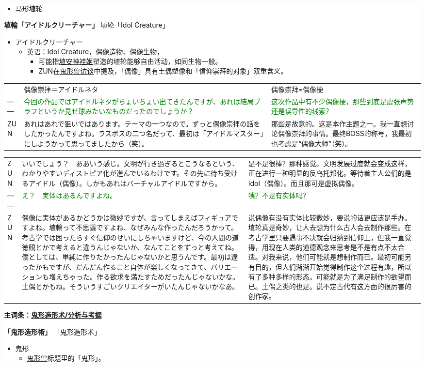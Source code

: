 - [](./文件-马形埴轮.jpg.md)马形埴轮

  
 **埴輪「アイドルクリーチャー」**  埴轮「Idol Creature」
  

- アイドルクリーチャー
  - 英语：Idol Creature，偶像造物、偶像生物，
    - 可能指[埴安神袿姬](./埴安神袿姬.md)塑造的埴轮能够自由活动，如同生物一般。
    - ZUN在[鬼形兽访谈](./东方外来韦编-2019_Autumn!-鬼形兽访谈.md)中提及，「偶像」具有土偶塑像和「信仰崇拜的对象」双重含义。




<table><tbody><tr class="tt-header" id="=-39" data-pos="&#91;&quot;=&quot;,39&#93;"><td id="" class="tt-h" lang="zh"><div class="poem"></div></td><td class="tt-ja" lang="ja"><div class="poem">偶像崇拝＝アイドルネタ</div></td><td class="tt-zh" lang="zh"><div class="poem">偶像崇拜=偶像梗</div></td></tr><tr class="tt-content" id="=-40" data-pos="&#91;&quot;=&quot;,40&#93;"><td id="——" class="tt-char" lang="zh"><div class="poem">——</div></td><td class="tt-ja" lang="ja"><div class="poem"><span style="color:green;">今回の作品ではアイドルネタがちょいちょい出てきたんですが、あれは結局ブラフというか見せ球みたいなものだったのでしょうか？</span></div></td><td class="tt-zh" lang="zh"><div class="poem"><span style="color:green;">这次作品中有不少偶像梗，那些到底是虚张声势还是误导性的线索？</span></div></td></tr><tr class="tt-content" id="=-41" data-pos="&#91;&quot;=&quot;,41&#93;"><td id="ZUN" class="tt-char" lang="zh"><div class="poem">ZUN</div></td><td class="tt-ja" lang="ja"><div class="poem">あれはあれで狙いではあります。テーマの一つなので。ずっと偶像崇拝の話をしたかったんですよね。ラスボスの二つ名だって、最初は「アイドルマスター」にしようかって思ってましたから（笑）。</div></td><td class="tt-zh" lang="zh"><div class="poem">那些是故意的。这是本作主题之一。我一直想讨论偶像崇拜的事情。最终BOSS的称号，我最初也考虑是“偶像大师”（笑）。</div></td></tr></tbody></table>



<table><tbody><tr class="tt-content" id="=-68" data-pos="&#91;&quot;=&quot;,68&#93;"><td id="ZUN" class="tt-char" lang="zh"><div class="poem">ZUN</div></td><td class="tt-ja" lang="ja"><div class="poem">いいでしょう？　ああいう感じ。文明が行き過ぎるとこうなるという、わかりやすいディストピア化が進んでいるわけです。その先に待ち受けるアイドル（偶像）。しかもあれはバーチャルアイドルですから。</div></td><td class="tt-zh" lang="zh"><div class="poem">是不是很棒？那种感觉。文明发展过度就会变成这样，正在进行一种明显的反乌托邦化。等待着主人公们的是Idol（偶像）。而且那可是虚拟偶像。</div></td></tr><tr class="tt-content" id="=-69" data-pos="&#91;&quot;=&quot;,69&#93;"><td id="——" class="tt-char" lang="zh"><div class="poem">——</div></td><td class="tt-ja" lang="ja"><div class="poem"><span style="color:green;">え？　実体はあるんですよね。</span></div></td><td class="tt-zh" lang="zh"><div class="poem"><span style="color:green;">咦？不是有实体吗？</span></div></td></tr><tr class="tt-content" id="=-70" data-pos="&#91;&quot;=&quot;,70&#93;"><td id="ZUN" class="tt-char" lang="zh"><div class="poem">ZUN</div></td><td class="tt-ja" lang="ja"><div class="poem">偶像に実体があるかどうかは微妙ですが、言ってしまえばフィギュアですよね。埴輪って不思議ですよね、なぜみんな作ったんだろうかって。考古学では困ったらすぐ信仰のせいにしちゃいますけど、今の人間の道徳観とかで考えると違うんじゃないか、なんてことをずっと考えてね。僕としては、単純に作りたかったんじゃないかと思うんです。最初は違ったかもですが、だんだん作ること自体が楽しくなってきて、バリエーションも増えちゃった。作る欲求を満たすためだったんじゃないかな。土偶とかもね。そういうすごいクリエイターがいたんじゃないかなあ。</div></td><td class="tt-zh" lang="zh"><div class="poem">说偶像有没有实体比较微妙，要说的话更应该是手办。埴轮真是奇妙，让人去想为什么古人会去制作那些。在考古学里只要遇事不决就会归纳到信仰上，但我一直觉得，用现在人类的道德观念来思考是不是有点不太合适。对我来说，他们可能就是想制作而已。最初可能另有目的，但人们渐渐开始觉得制作这个过程有趣，所以有了多种多样的形态。可能就是为了满足制作的欲望而已。土偶之类的也是。说不定古代有这方面的很厉害的创作家。</div></td></tr></tbody></table>


  
  

  
  
 **主词条：[鬼形造形术/分析与考据](./鬼形造形术-分析与考据.md)** 
  
  
 **「鬼形造形術」**  「鬼形造形术」
  

- 鬼形
  - [鬼形兽](./鬼形兽.md)标题里的「鬼形」。
